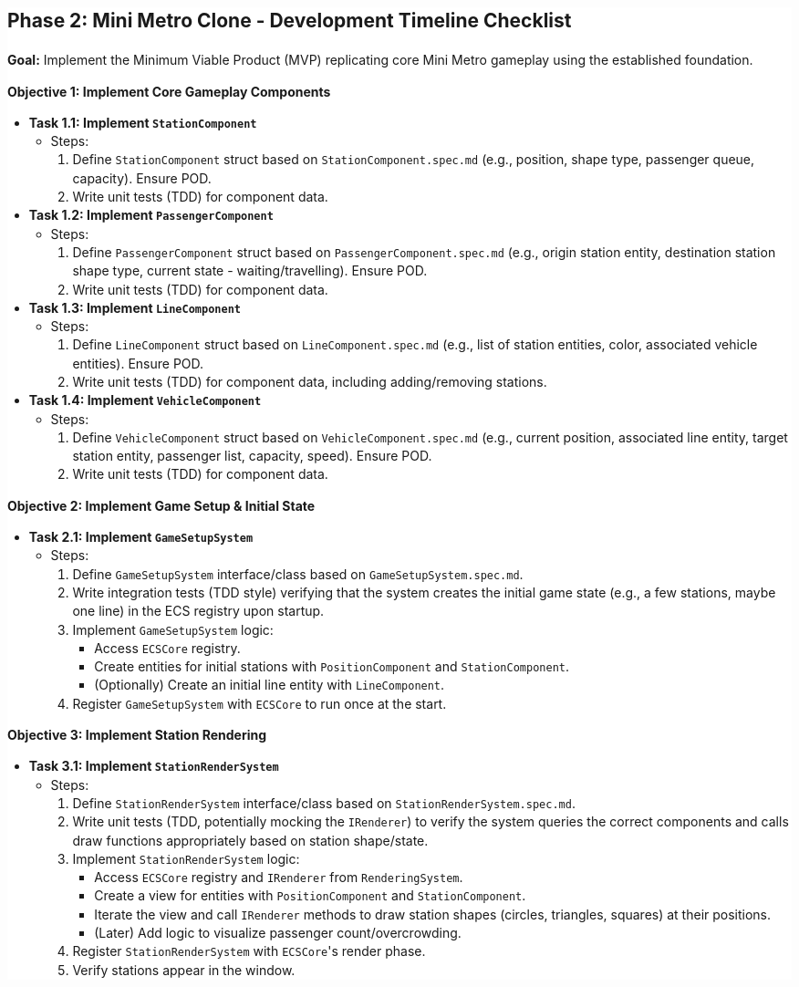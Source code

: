 ## Phase 2: Mini Metro Clone - Development Timeline Checklist

**Goal:** Implement the Minimum Viable Product (MVP) replicating core Mini Metro gameplay using the established foundation.

**Objective 1: Implement Core Gameplay Components**

*   **Task 1.1: Implement `StationComponent`**
    *   Steps:
        1.  Define `StationComponent` struct based on `StationComponent.spec.md` (e.g., position, shape type, passenger queue, capacity). Ensure POD.
        2.  Write unit tests (TDD) for component data.
*   **Task 1.2: Implement `PassengerComponent`**
    *   Steps:
        1.  Define `PassengerComponent` struct based on `PassengerComponent.spec.md` (e.g., origin station entity, destination station shape type, current state - waiting/travelling). Ensure POD.
        2.  Write unit tests (TDD) for component data.
*   **Task 1.3: Implement `LineComponent`**
    *   Steps:
        1.  Define `LineComponent` struct based on `LineComponent.spec.md` (e.g., list of station entities, color, associated vehicle entities). Ensure POD.
        2.  Write unit tests (TDD) for component data, including adding/removing stations.
*   **Task 1.4: Implement `VehicleComponent`**
    *   Steps:
        1.  Define `VehicleComponent` struct based on `VehicleComponent.spec.md` (e.g., current position, associated line entity, target station entity, passenger list, capacity, speed). Ensure POD.
        2.  Write unit tests (TDD) for component data.

**Objective 2: Implement Game Setup & Initial State**

*   **Task 2.1: Implement `GameSetupSystem`**
    *   Steps:
        1.  Define `GameSetupSystem` interface/class based on `GameSetupSystem.spec.md`.
        2.  Write integration tests (TDD style) verifying that the system creates the initial game state (e.g., a few stations, maybe one line) in the ECS registry upon startup.
        3.  Implement `GameSetupSystem` logic:
            *   Access `ECSCore` registry.
            *   Create entities for initial stations with `PositionComponent` and `StationComponent`.
            *   (Optionally) Create an initial line entity with `LineComponent`.
        4.  Register `GameSetupSystem` with `ECSCore` to run once at the start.

**Objective 3: Implement Station Rendering**

*   **Task 3.1: Implement `StationRenderSystem`**
    *   Steps:
        1.  Define `StationRenderSystem` interface/class based on `StationRenderSystem.spec.md`.
        2.  Write unit tests (TDD, potentially mocking the `IRenderer`) to verify the system queries the correct components and calls draw functions appropriately based on station shape/state.
        3.  Implement `StationRenderSystem` logic:
            *   Access `ECSCore` registry and `IRenderer` from `RenderingSystem`.
            *   Create a view for entities with `PositionComponent` and `StationComponent`.
            *   Iterate the view and call `IRenderer` methods to draw station shapes (circles, triangles, squares) at their positions.
            *   (Later) Add logic to visualize passenger count/overcrowding.
        4.  Register `StationRenderSystem` with `ECSCore`'s render phase.
        5.  Verify stations appear in the window.
